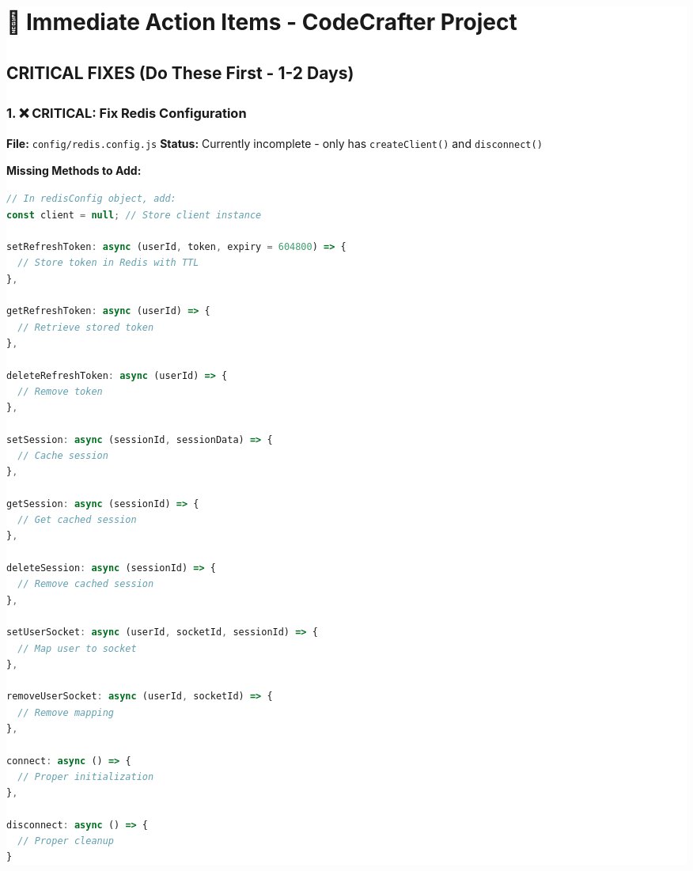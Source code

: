 # 🔧 Immediate Action Items - CodeCrafter Project

## CRITICAL FIXES (Do These First - 1-2 Days)

### 1. ❌ CRITICAL: Fix Redis Configuration

**File:** `config/redis.config.js`
**Status:** Currently incomplete - only has `createClient()` and `disconnect()`

**Missing Methods to Add:**

```javascript
// In redisConfig object, add:
const client = null; // Store client instance

setRefreshToken: async (userId, token, expiry = 604800) => {
  // Store token in Redis with TTL
},

getRefreshToken: async (userId) => {
  // Retrieve stored token
},

deleteRefreshToken: async (userId) => {
  // Remove token
},

setSession: async (sessionId, sessionData) => {
  // Cache session
},

getSession: async (sessionId) => {
  // Get cached session
},

deleteSession: async (sessionId) => {
  // Remove cached session
},

setUserSocket: async (userId, socketId, sessionId) => {
  // Map user to socket
},

removeUserSocket: async (userId, socketId) => {
  // Remove mapping
},

connect: async () => {
  // Proper initialization
},

disconnect: async () => {
  // Proper cleanup
}
```
